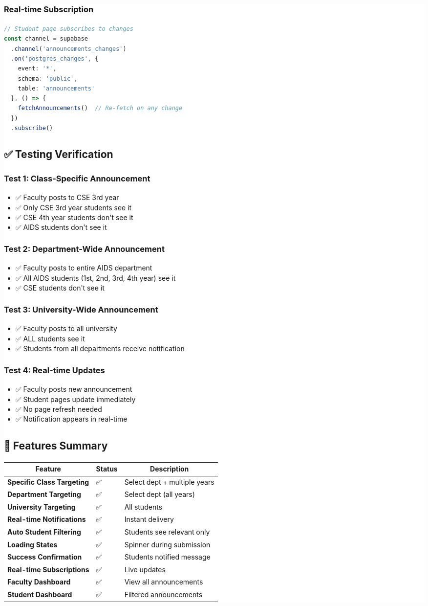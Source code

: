 ### Real-time Subscription
```typescript
// Student page subscribes to changes
const channel = supabase
  .channel('announcements_changes')
  .on('postgres_changes', {
    event: '*',
    schema: 'public',
    table: 'announcements'
  }, () => {
    fetchAnnouncements()  // Re-fetch on any change
  })
  .subscribe()
```

## ✅ Testing Verification

### Test 1: Class-Specific Announcement
- ✅ Faculty posts to CSE 3rd year
- ✅ Only CSE 3rd year students see it
- ✅ CSE 4th year students don't see it
- ✅ AIDS students don't see it

### Test 2: Department-Wide Announcement
- ✅ Faculty posts to entire AIDS department
- ✅ All AIDS students (1st, 2nd, 3rd, 4th year) see it
- ✅ CSE students don't see it

### Test 3: University-Wide Announcement
- ✅ Faculty posts to all university
- ✅ ALL students see it
- ✅ Students from all departments receive notification

### Test 4: Real-time Updates
- ✅ Faculty posts new announcement
- ✅ Student pages update immediately
- ✅ No page refresh needed
- ✅ Notification appears in real-time

## 🎯 Features Summary

| Feature | Status | Description |
|---------|--------|-------------|
| **Specific Class Targeting** | ✅ | Select dept + multiple years |
| **Department Targeting** | ✅ | Select dept (all years) |
| **University Targeting** | ✅ | All students |
| **Real-time Notifications** | ✅ | Instant delivery |
| **Auto Student Filtering** | ✅ | Students see relevant only |
| **Loading States** | ✅ | Spinner during submission |
| **Success Confirmation** | ✅ | Students notified message |
| **Real-time Subscriptions** | ✅ | Live updates |
| **Faculty Dashboard** | ✅ | View all announcements |
| **Student Dashboard** | ✅ | Filtered announcements |

